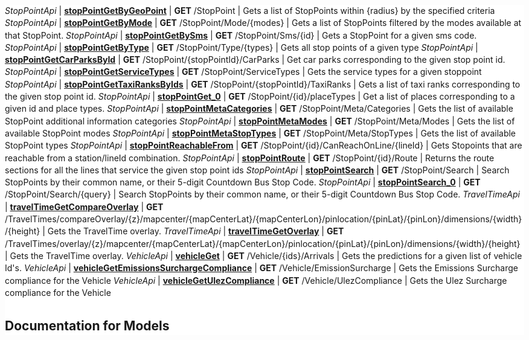 *StopPointApi* | [**stopPointGetByGeoPoint**](docs/StopPointApi.md#stopPointGetByGeoPoint) | **GET** /StopPoint | Gets a list of StopPoints within {radius} by the specified criteria
*StopPointApi* | [**stopPointGetByMode**](docs/StopPointApi.md#stopPointGetByMode) | **GET** /StopPoint/Mode/{modes} | Gets a list of StopPoints filtered by the modes available at that StopPoint.
*StopPointApi* | [**stopPointGetBySms**](docs/StopPointApi.md#stopPointGetBySms) | **GET** /StopPoint/Sms/{id} | Gets a StopPoint for a given sms code.
*StopPointApi* | [**stopPointGetByType**](docs/StopPointApi.md#stopPointGetByType) | **GET** /StopPoint/Type/{types} | Gets all stop points of a given type
*StopPointApi* | [**stopPointGetCarParksById**](docs/StopPointApi.md#stopPointGetCarParksById) | **GET** /StopPoint/{stopPointId}/CarParks | Get car parks corresponding to the given stop point id.
*StopPointApi* | [**stopPointGetServiceTypes**](docs/StopPointApi.md#stopPointGetServiceTypes) | **GET** /StopPoint/ServiceTypes | Gets the service types for a given stoppoint
*StopPointApi* | [**stopPointGetTaxiRanksByIds**](docs/StopPointApi.md#stopPointGetTaxiRanksByIds) | **GET** /StopPoint/{stopPointId}/TaxiRanks | Gets a list of taxi ranks corresponding to the given stop point id.
*StopPointApi* | [**stopPointGet_0**](docs/StopPointApi.md#stopPointGet_0) | **GET** /StopPoint/{id}/placeTypes | Get a list of places corresponding to a given id and place types.
*StopPointApi* | [**stopPointMetaCategories**](docs/StopPointApi.md#stopPointMetaCategories) | **GET** /StopPoint/Meta/Categories | Gets the list of available StopPoint additional information categories
*StopPointApi* | [**stopPointMetaModes**](docs/StopPointApi.md#stopPointMetaModes) | **GET** /StopPoint/Meta/Modes | Gets the list of available StopPoint modes
*StopPointApi* | [**stopPointMetaStopTypes**](docs/StopPointApi.md#stopPointMetaStopTypes) | **GET** /StopPoint/Meta/StopTypes | Gets the list of available StopPoint types
*StopPointApi* | [**stopPointReachableFrom**](docs/StopPointApi.md#stopPointReachableFrom) | **GET** /StopPoint/{id}/CanReachOnLine/{lineId} | Gets Stopoints that are reachable from a station/lineId combination.
*StopPointApi* | [**stopPointRoute**](docs/StopPointApi.md#stopPointRoute) | **GET** /StopPoint/{id}/Route | Returns the route sections for all the lines that service the given stop point ids
*StopPointApi* | [**stopPointSearch**](docs/StopPointApi.md#stopPointSearch) | **GET** /StopPoint/Search | Search StopPoints by their common name, or their 5-digit Countdown Bus Stop Code.
*StopPointApi* | [**stopPointSearch_0**](docs/StopPointApi.md#stopPointSearch_0) | **GET** /StopPoint/Search/{query} | Search StopPoints by their common name, or their 5-digit Countdown Bus Stop Code.
*TravelTimeApi* | [**travelTimeGetCompareOverlay**](docs/TravelTimeApi.md#travelTimeGetCompareOverlay) | **GET** /TravelTimes/compareOverlay/{z}/mapcenter/{mapCenterLat}/{mapCenterLon}/pinlocation/{pinLat}/{pinLon}/dimensions/{width}/{height} | Gets the TravelTime overlay.
*TravelTimeApi* | [**travelTimeGetOverlay**](docs/TravelTimeApi.md#travelTimeGetOverlay) | **GET** /TravelTimes/overlay/{z}/mapcenter/{mapCenterLat}/{mapCenterLon}/pinlocation/{pinLat}/{pinLon}/dimensions/{width}/{height} | Gets the TravelTime overlay.
*VehicleApi* | [**vehicleGet**](docs/VehicleApi.md#vehicleGet) | **GET** /Vehicle/{ids}/Arrivals | Gets the predictions for a given list of vehicle Id&#39;s.
*VehicleApi* | [**vehicleGetEmissionsSurchargeCompliance**](docs/VehicleApi.md#vehicleGetEmissionsSurchargeCompliance) | **GET** /Vehicle/EmissionSurcharge | Gets the Emissions Surcharge compliance for the Vehicle
*VehicleApi* | [**vehicleGetUlezCompliance**](docs/VehicleApi.md#vehicleGetUlezCompliance) | **GET** /Vehicle/UlezCompliance | Gets the Ulez Surcharge compliance for the Vehicle


## Documentation for Models
